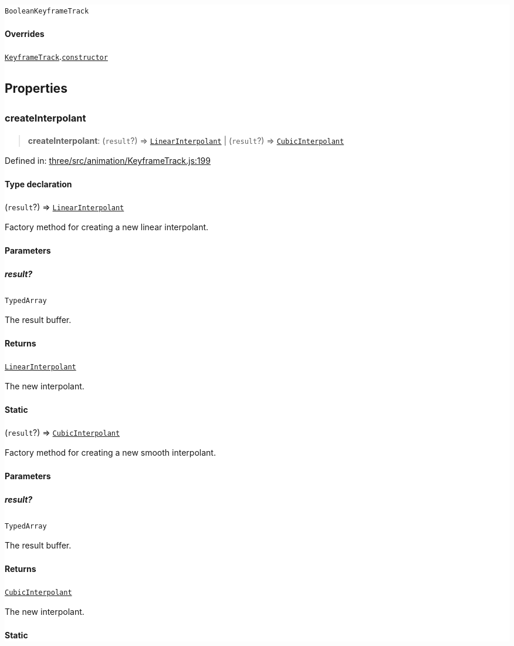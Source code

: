 `BooleanKeyframeTrack`

#### Overrides

[`KeyframeTrack`](/reference/three/classes/keyframetrack/).[`constructor`](/reference/three/classes/keyframetrack/#constructor)

## Properties

### createInterpolant

> **createInterpolant**: (`result`?) => [`LinearInterpolant`](/reference/three/classes/linearinterpolant/) \| (`result`?) => [`CubicInterpolant`](/reference/three/classes/cubicinterpolant/)

Defined in: [three/src/animation/KeyframeTrack.js:199](https://github.com/DefinitelyMaybe/three-i18n/blob/fa57b79433d1c349ffb23a78727299c8d4190136/three/src/animation/KeyframeTrack.js#L199)

#### Type declaration

(`result`?) => [`LinearInterpolant`](/reference/three/classes/linearinterpolant/)

Factory method for creating a new linear interpolant.

#### Parameters

##### result?

`TypedArray`

The result buffer.

#### Returns

[`LinearInterpolant`](/reference/three/classes/linearinterpolant/)

The new interpolant.

#### Static

(`result`?) => [`CubicInterpolant`](/reference/three/classes/cubicinterpolant/)

Factory method for creating a new smooth interpolant.

#### Parameters

##### result?

`TypedArray`

The result buffer.

#### Returns

[`CubicInterpolant`](/reference/three/classes/cubicinterpolant/)

The new interpolant.

#### Static
